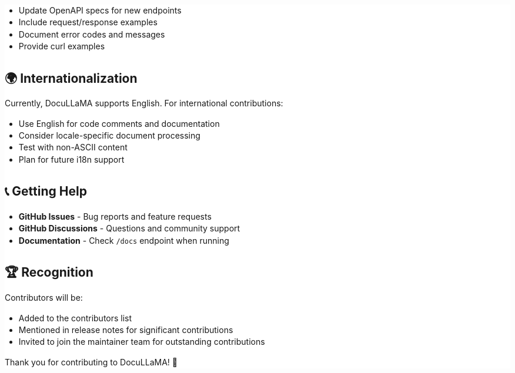- Update OpenAPI specs for new endpoints
- Include request/response examples
- Document error codes and messages
- Provide curl examples

## 🌍 Internationalization

Currently, DocuLLaMA supports English. For international contributions:

- Use English for code comments and documentation
- Consider locale-specific document processing
- Test with non-ASCII content
- Plan for future i18n support

## 📞 Getting Help

- **GitHub Issues** - Bug reports and feature requests
- **GitHub Discussions** - Questions and community support
- **Documentation** - Check `/docs` endpoint when running

## 🏆 Recognition

Contributors will be:
- Added to the contributors list
- Mentioned in release notes for significant contributions
- Invited to join the maintainer team for outstanding contributions

Thank you for contributing to DocuLLaMA! 🚀